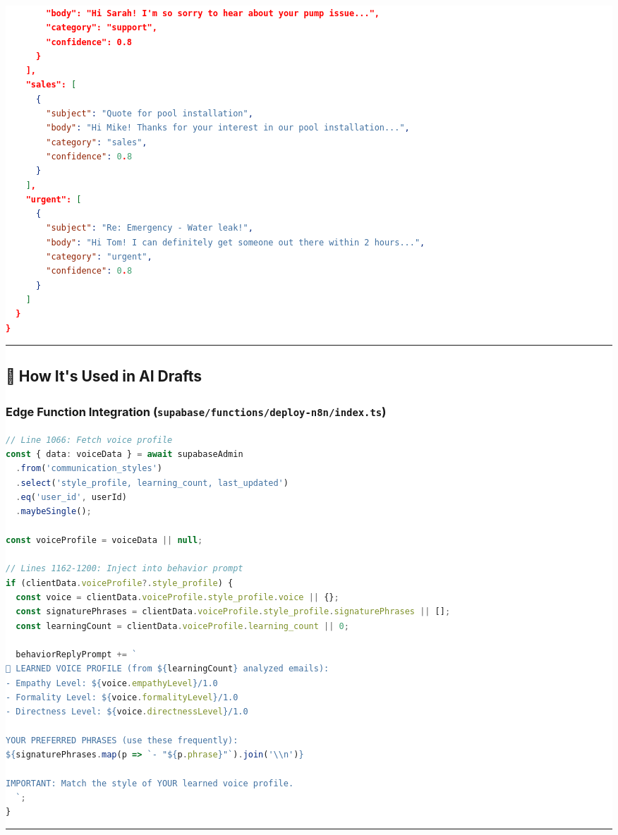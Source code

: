```json
        "body": "Hi Sarah! I'm so sorry to hear about your pump issue...",
        "category": "support",
        "confidence": 0.8
      }
    ],
    "sales": [
      {
        "subject": "Quote for pool installation",
        "body": "Hi Mike! Thanks for your interest in our pool installation...",
        "category": "sales",
        "confidence": 0.8
      }
    ],
    "urgent": [
      {
        "subject": "Re: Emergency - Water leak!",
        "body": "Hi Tom! I can definitely get someone out there within 2 hours...",
        "category": "urgent",
        "confidence": 0.8
      }
    ]
  }
}
```

---

## 🎯 How It's Used in AI Drafts

### **Edge Function Integration** (`supabase/functions/deploy-n8n/index.ts`)

```typescript
// Line 1066: Fetch voice profile
const { data: voiceData } = await supabaseAdmin
  .from('communication_styles')
  .select('style_profile, learning_count, last_updated')
  .eq('user_id', userId)
  .maybeSingle();

const voiceProfile = voiceData || null;

// Lines 1162-1200: Inject into behavior prompt
if (clientData.voiceProfile?.style_profile) {
  const voice = clientData.voiceProfile.style_profile.voice || {};
  const signaturePhrases = clientData.voiceProfile.style_profile.signaturePhrases || [];
  const learningCount = clientData.voiceProfile.learning_count || 0;
  
  behaviorReplyPrompt += `
🎤 LEARNED VOICE PROFILE (from ${learningCount} analyzed emails):
- Empathy Level: ${voice.empathyLevel}/1.0
- Formality Level: ${voice.formalityLevel}/1.0
- Directness Level: ${voice.directnessLevel}/1.0

YOUR PREFERRED PHRASES (use these frequently):
${signaturePhrases.map(p => `- "${p.phrase}"`).join('\\n')}

IMPORTANT: Match the style of YOUR learned voice profile.
  `;
}
```

---
